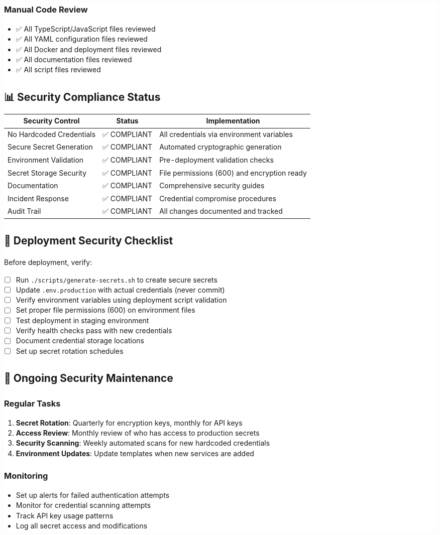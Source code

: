 ### Manual Code Review
- ✅ All TypeScript/JavaScript files reviewed
- ✅ All YAML configuration files reviewed  
- ✅ All Docker and deployment files reviewed
- ✅ All documentation files reviewed
- ✅ All script files reviewed

## 📊 Security Compliance Status

| Security Control | Status | Implementation |
|------------------|--------|----------------|
| No Hardcoded Credentials | ✅ COMPLIANT | All credentials via environment variables |
| Secure Secret Generation | ✅ COMPLIANT | Automated cryptographic generation |
| Environment Validation | ✅ COMPLIANT | Pre-deployment validation checks |
| Secret Storage Security | ✅ COMPLIANT | File permissions (600) and encryption ready |
| Documentation | ✅ COMPLIANT | Comprehensive security guides |
| Incident Response | ✅ COMPLIANT | Credential compromise procedures |
| Audit Trail | ✅ COMPLIANT | All changes documented and tracked |

## 🚀 Deployment Security Checklist

Before deployment, verify:

- [ ] Run `./scripts/generate-secrets.sh` to create secure secrets
- [ ] Update `.env.production` with actual credentials (never commit)
- [ ] Verify environment variables using deployment script validation
- [ ] Set proper file permissions (600) on environment files
- [ ] Test deployment in staging environment
- [ ] Verify health checks pass with new credentials
- [ ] Document credential storage locations
- [ ] Set up secret rotation schedules

## 🔄 Ongoing Security Maintenance

### Regular Tasks
1. **Secret Rotation**: Quarterly for encryption keys, monthly for API keys
2. **Access Review**: Monthly review of who has access to production secrets
3. **Security Scanning**: Weekly automated scans for new hardcoded credentials
4. **Environment Updates**: Update templates when new services are added

### Monitoring
- Set up alerts for failed authentication attempts
- Monitor for credential scanning attempts
- Track API key usage patterns
- Log all secret access and modifications
